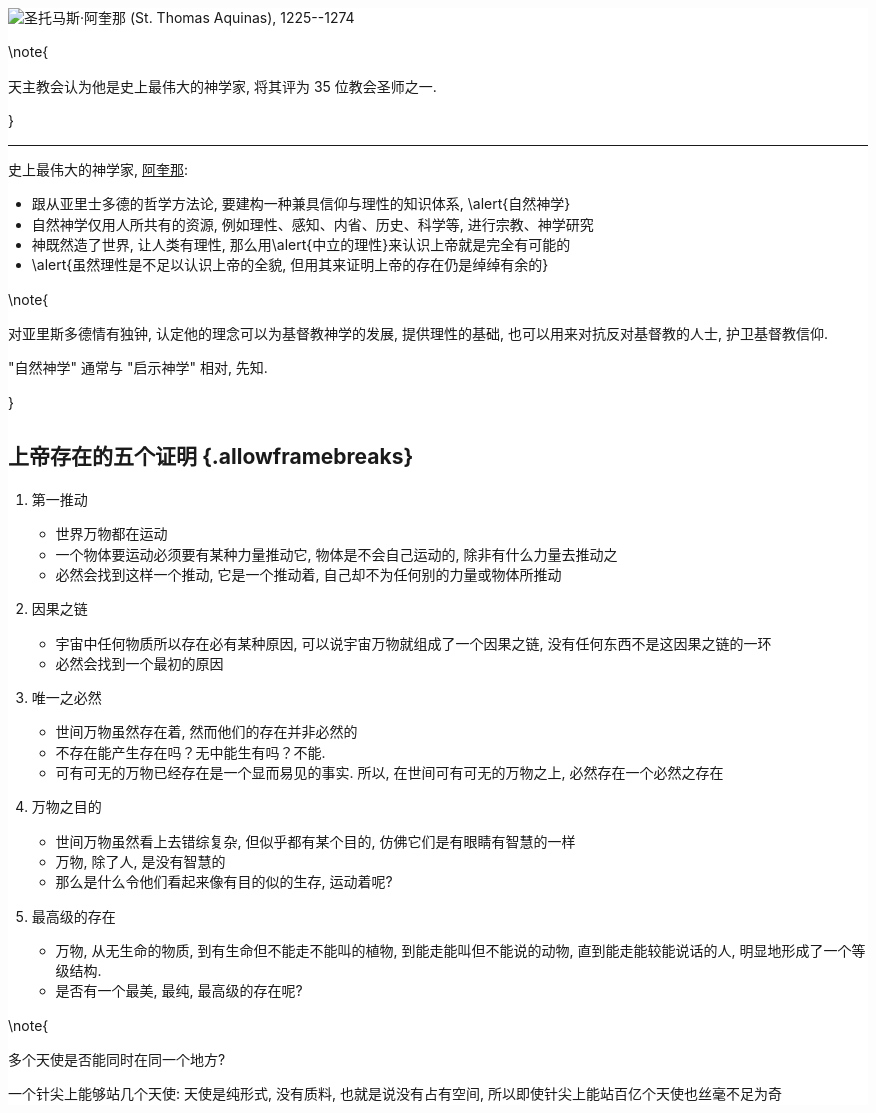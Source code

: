 ![圣托马斯·阿奎那 (St. Thomas Aquinas), 1225--1274](darwin/St_Thomas_Aquinas.jpg)

\note{

天主教会认为他是史上最伟大的神学家, 将其评为 35 位教会圣师之一.

}

---

史上最伟大的神学家, [阿奎那](https://zh.wikipedia.org/wiki/%E6%89%98%E9%A9%AC%E6%96%AF%C2%B7%E9%98%BF%E5%A5%8E%E9%82%A3):

* 跟从亚里士多德的哲学方法论, 要建构一种兼具信仰与理性的知识体系, \alert{自然神学}
* 自然神学仅用人所共有的资源, 例如理性、感知、内省、历史、科学等, 进行宗教、神学研究
* 神既然造了世界, 让人类有理性, 那么用\alert{中立的理性}来认识上帝就是完全有可能的
* \alert{虽然理性是不足以认识上帝的全貌, 但用其来证明上帝的存在仍是绰绰有余的}

\note{

对亚里斯多德情有独钟, 认定他的理念可以为基督教神学的发展, 提供理性的基础, 也可以用来对抗反对基督教的人士, 护卫基督教信仰.

"自然神学" 通常与 "启示神学" 相对, 先知.

}

## 上帝存在的五个证明 {.allowframebreaks}

1. 第一推动
    * 世界万物都在运动
    * 一个物体要运动必须要有某种力量推动它, 物体是不会自己运动的, 除非有什么力量去推动之
    * 必然会找到这样一个推动, 它是一个推动着, 自己却不为任何别的力量或物体所推动

2. 因果之链
    * 宇宙中任何物质所以存在必有某种原因, 可以说宇宙万物就组成了一个因果之链, 没有任何东西不是这因果之链的一环
    * 必然会找到一个最初的原因

3. 唯一之必然
    * 世间万物虽然存在着, 然而他们的存在并非必然的
    * 不存在能产生存在吗？无中能生有吗？不能.
    * 可有可无的万物已经存在是一个显而易见的事实. 所以, 在世间可有可无的万物之上, 必然存在一个必然之存在

4. 万物之目的
    * 世间万物虽然看上去错综复杂, 但似乎都有某个目的, 仿佛它们是有眼睛有智慧的一样
    * 万物, 除了人, 是没有智慧的
    * 那么是什么令他们看起来像有目的似的生存, 运动着呢?

5. 最高级的存在
    * 万物, 从无生命的物质, 到有生命但不能走不能叫的植物, 到能走能叫但不能说的动物, 直到能走能较能说话的人,
      明显地形成了一个等级结构.
    * 是否有一个最美, 最纯, 最高级的存在呢?

\note{

多个天使是否能同时在同一个地方?

一个针尖上能够站几个天使: 天使是纯形式, 没有质料, 也就是说没有占有空间, 所以即使针尖上能站百亿个天使也丝毫不足为奇
